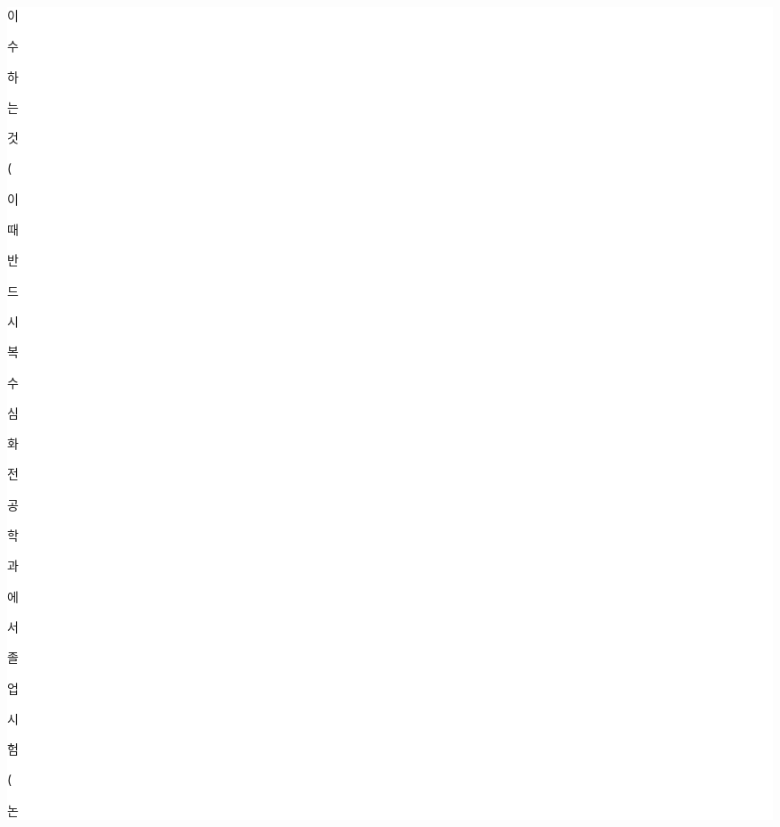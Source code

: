 
이

수

하

는

 

 

것

(

이

때

 

 

반

드

시

 

 

복

수

심

화

전

공

학

과

에

서

 

 

졸

업

시

험

(

논
